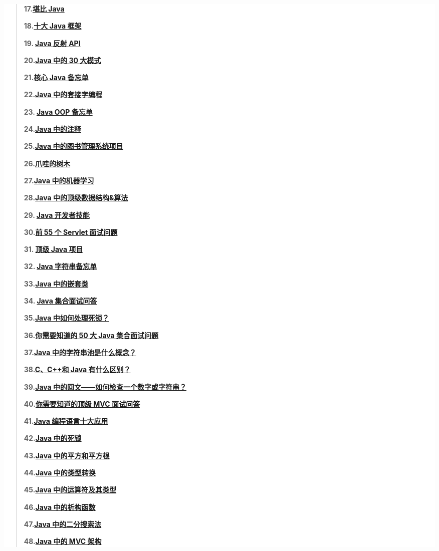 > **17.[堪比 Java](/edureka/comparable-in-java-e9cfa7be7ff7)**
> 
> **18.[十大 Java 框架](/edureka/java-frameworks-5d52f3211f39)**
> 
> **19. [Java 反射 API](/edureka/java-reflection-api-d38f3f5513fc)**
> 
> **20.[Java 中的 30 大模式](/edureka/pattern-programs-in-java-f33186c711c8)**
> 
> **21.[核心 Java 备忘单](/edureka/java-cheat-sheet-3ad4d174012c)**
> 
> **22.[Java 中的套接字编程](/edureka/socket-programming-in-java-f09b82facd0)**
> 
> **23. [Java OOP 备忘单](/edureka/java-oop-cheat-sheet-9c6ebb5e1175)**
> 
> **24.[Java 中的注释](/edureka/annotations-in-java-9847d531d2bb)**
> 
> **25.[Java 中的图书管理系统项目](/edureka/library-management-system-project-in-java-b003acba7f17)**
> 
> **26.[爪哇的树木](/edureka/java-binary-tree-caede8dfada5)**
> 
> **27.[Java 中的机器学习](/edureka/machine-learning-in-java-db872998f368)**
> 
> **28.[Java 中的顶级数据结构&算法](/edureka/data-structures-algorithms-in-java-d27e915db1c5)**
> 
> **29. [Java 开发者技能](/edureka/java-developer-skills-83983e3d3b92)**
> 
> **30.[前 55 个 Servlet 面试问题](/edureka/servlet-interview-questions-266b8fbb4b2d)**
> 
> **31. [](/edureka/java-exception-handling-7bd07435508c) [顶级 Java 项目](/edureka/java-projects-db51097281e3)**
> 
> **32. [Java 字符串备忘单](/edureka/java-string-cheat-sheet-9a91a6b46540)**
> 
> **33.[Java 中的嵌套类](/edureka/nested-classes-java-f1987805e7e3)**
> 
> **34. [Java 集合面试问答](/edureka/java-collections-interview-questions-162c5d7ef078)**
> 
> **35.[Java 中如何处理死锁？](/edureka/deadlock-in-java-5d1e4f0338d5)**
> 
> **36.[你需要知道的 50 大 Java 集合面试问题](/edureka/java-collections-interview-questions-6d20f552773e)**
> 
> **37.[Java 中的字符串池是什么概念？](/edureka/java-string-pool-5b5b3b327bdf)**
> 
> **38.[C、C++和 Java 有什么区别？](/edureka/difference-between-c-cpp-and-java-625c4e91fb95)**
> 
> **39.[Java 中的回文——如何检查一个数字或字符串？](/edureka/palindrome-in-java-5d116eb8755a)**
> 
> **40.[你需要知道的顶级 MVC 面试问答](/edureka/mvc-interview-questions-cd568f6d7c2e)**
> 
> **41.[Java 编程语言十大应用](/edureka/applications-of-java-11e64f9588b0)**
> 
> **42.[Java 中的死锁](/edureka/deadlock-in-java-5d1e4f0338d5)**
> 
> **43.[Java 中的平方和平方根](/edureka/java-sqrt-method-59354a700571)**
> 
> **44.[Java 中的类型转换](/edureka/type-casting-in-java-ac4cd7e0bbe1)**
> 
> **45.[Java 中的运算符及其类型](/edureka/operators-in-java-fd05a7445c0a)**
> 
> **46.[Java 中的析构函数](/edureka/destructor-in-java-21cc46ed48fc)**
> 
> **47.[Java 中的二分搜索法](/edureka/binary-search-in-java-cf40e927a8d3)**
> 
> **48.[Java 中的 MVC 架构](/edureka/mvc-architecture-in-java-a85952ae2684)**